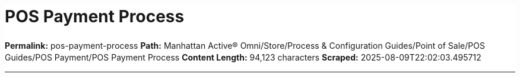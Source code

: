 # POS Payment Process

**Permalink:** pos-payment-process
**Path:** Manhattan Active® Omni/Store/Process & Configuration Guides/Point of Sale/POS Guides/POS Payment/POS Payment Process
**Content Length:** 94,123 characters
**Scraped:** 2025-08-09T22:02:03.495712

---
